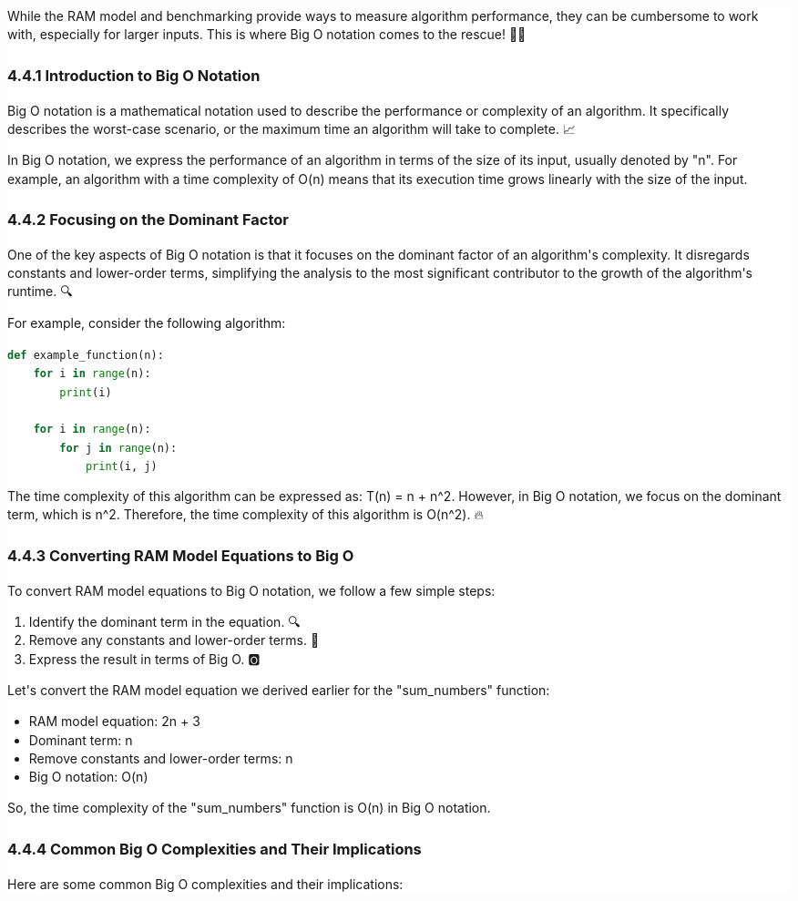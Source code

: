 While the RAM model and benchmarking provide ways to measure algorithm performance, they can be cumbersome to work with, especially for larger inputs. This is where Big O notation comes to the rescue! 🦸‍♂️

### 4.4.1 Introduction to Big O Notation

Big O notation is a mathematical notation used to describe the performance or complexity of an algorithm. It specifically describes the worst-case scenario, or the maximum time an algorithm will take to complete. 📈

In Big O notation, we express the performance of an algorithm in terms of the size of its input, usually denoted by "n". For example, an algorithm with a time complexity of O(n) means that its execution time grows linearly with the size of the input.

### 4.4.2 Focusing on the Dominant Factor

One of the key aspects of Big O notation is that it focuses on the dominant factor of an algorithm's complexity. It disregards constants and lower-order terms, simplifying the analysis to the most significant contributor to the growth of the algorithm's runtime. 🔍

For example, consider the following algorithm:

```python
def example_function(n):
    for i in range(n):
        print(i)

    for i in range(n):
        for j in range(n):
            print(i, j)
```

The time complexity of this algorithm can be expressed as: T(n) = n + n^2. However, in Big O notation, we focus on the dominant term, which is n^2. Therefore, the time complexity of this algorithm is O(n^2). 🔥

### 4.4.3 Converting RAM Model Equations to Big O

To convert RAM model equations to Big O notation, we follow a few simple steps:

1. Identify the dominant term in the equation. 🔍
2. Remove any constants and lower-order terms. 🧹
3. Express the result in terms of Big O. 🅾️

Let's convert the RAM model equation we derived earlier for the "sum_numbers" function:

- RAM model equation: 2n + 3
- Dominant term: n
- Remove constants and lower-order terms: n
- Big O notation: O(n)

So, the time complexity of the "sum_numbers" function is O(n) in Big O notation.

### 4.4.4 Common Big O Complexities and Their Implications

Here are some common Big O complexities and their implications:
